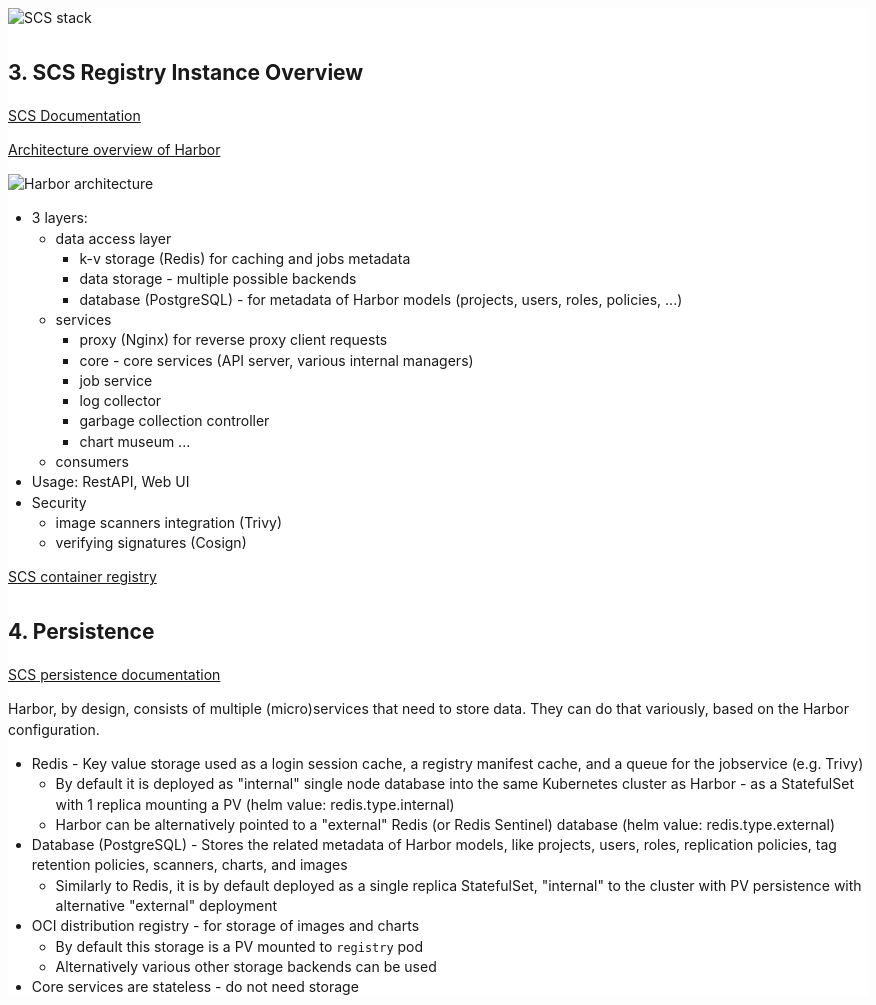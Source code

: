 ![SCS stack](https://sovereigncloudstack.github.io/website/assets/images/201001-SCS-4c-06fe1d5ce5729b4e6bc3ac5190d4dafab09f0374f8e329baeab2b092983a3ea2bc11268e0c783f58f4e991e819375bcf5c6bdc95df977bdea22d145b04f6e934.png)

## 3. SCS Registry Instance Overview

[SCS Documentation](https://docs.scs.community/docs/category/container-registry)

[Architecture overview of Harbor](https://github.com/goharbor/harbor/wiki/Architecture-Overview-of-Harbor)

![Harbor architecture](https://github.com/goharbor/website/raw/main/docs/img/architecture/architecture.png)

- 3 layers:
  - data access layer
    - k-v storage (Redis) for caching and jobs metadata
    - data storage - multiple possible backends
    - database (PostgreSQL) - for metadata of Harbor models (projects, users, 
      roles, policies, ...)
  - services
    - proxy (Nginx) for reverse proxy client requests
    - core - core services (API server, various internal managers)
    - job service
    - log collector
    - garbage collection controller
    - chart museum
    ...
  - consumers
- Usage: RestAPI, Web UI
- Security
  - image scanners integration (Trivy)
  - verifying signatures (Cosign)

[SCS container registry](https://registry.scs.community/)

## 4. Persistence

[SCS persistence documentation](https://docs.scs.community/docs/container/components/container-registry/docs/persistence)

Harbor, by design, consists of multiple (micro)services that need to store data.
They can do that variously, based on the Harbor configuration.

- Redis - Key value storage used as a login session cache, a registry manifest 
  cache, and a queue for the jobservice (e.g. Trivy)
  - By default it is deployed as "internal" single node database into the same 
    Kubernetes cluster as Harbor - as a StatefulSet with 1 replica mounting a
    PV (helm value: redis.type.internal)
  - Harbor can be alternatively pointed to a "external" Redis (or Redis Sentinel)
    database (helm value: redis.type.external)
- Database (PostgreSQL) - Stores the related metadata of Harbor models, like 
  projects, users, roles, replication policies, tag retention policies, scanners,
  charts, and images
  - Similarly to Redis, it is by default deployed as a single replica StatefulSet,
    "internal" to the cluster with PV persistence with alternative "external"
    deployment
- OCI distribution registry - for storage of images and charts
  - By default this storage is a PV mounted to `registry` pod
  - Alternatively various other storage backends can be used
- Core services are stateless - do not need storage
